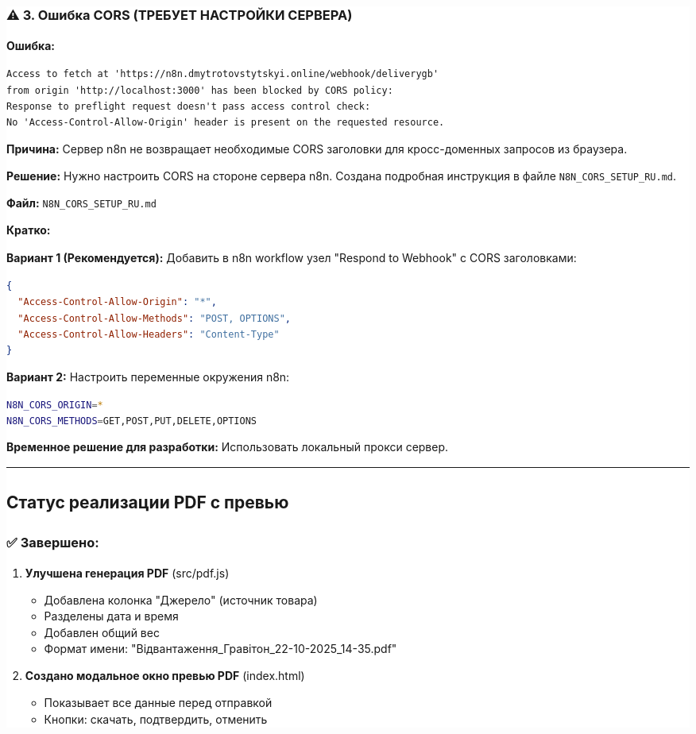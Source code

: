 
### ⚠️ 3. Ошибка CORS (ТРЕБУЕТ НАСТРОЙКИ СЕРВЕРА)

**Ошибка:**
```
Access to fetch at 'https://n8n.dmytrotovstytskyi.online/webhook/deliverygb'
from origin 'http://localhost:3000' has been blocked by CORS policy:
Response to preflight request doesn't pass access control check:
No 'Access-Control-Allow-Origin' header is present on the requested resource.
```

**Причина:**
Сервер n8n не возвращает необходимые CORS заголовки для кросс-доменных запросов из браузера.

**Решение:**
Нужно настроить CORS на стороне сервера n8n. Создана подробная инструкция в файле `N8N_CORS_SETUP_RU.md`.

**Файл:** `N8N_CORS_SETUP_RU.md`

**Кратко:**

**Вариант 1 (Рекомендуется):** Добавить в n8n workflow узел "Respond to Webhook" с CORS заголовками:
```json
{
  "Access-Control-Allow-Origin": "*",
  "Access-Control-Allow-Methods": "POST, OPTIONS",
  "Access-Control-Allow-Headers": "Content-Type"
}
```

**Вариант 2:** Настроить переменные окружения n8n:
```bash
N8N_CORS_ORIGIN=*
N8N_CORS_METHODS=GET,POST,PUT,DELETE,OPTIONS
```

**Временное решение для разработки:** Использовать локальный прокси сервер.

---

## Статус реализации PDF с превью

### ✅ Завершено:

1. **Улучшена генерация PDF** (src/pdf.js)
   - Добавлена колонка "Джерело" (источник товара)
   - Разделены дата и время
   - Добавлен общий вес
   - Формат имени: "Відвантаження_Гравітон_22-10-2025_14-35.pdf"

2. **Создано модальное окно превью PDF** (index.html)
   - Показывает все данные перед отправкой
   - Кнопки: скачать, подтвердить, отменить

